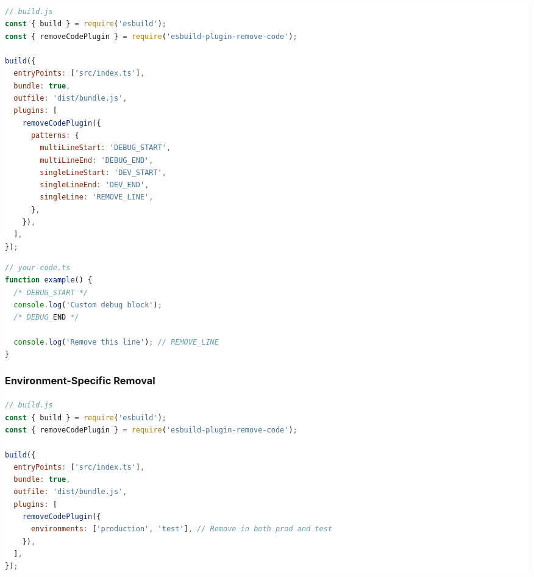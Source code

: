 ```javascript
// build.js
const { build } = require('esbuild');
const { removeCodePlugin } = require('esbuild-plugin-remove-code');

build({
  entryPoints: ['src/index.ts'],
  bundle: true,
  outfile: 'dist/bundle.js',
  plugins: [
    removeCodePlugin({
      patterns: {
        multiLineStart: 'DEBUG_START',
        multiLineEnd: 'DEBUG_END',
        singleLineStart: 'DEV_START',
        singleLineEnd: 'DEV_END',
        singleLine: 'REMOVE_LINE',
      },
    }),
  ],
});
```

```typescript
// your-code.ts
function example() {
  /* DEBUG_START */
  console.log('Custom debug block');
  /* DEBUG_END */

  console.log('Remove this line'); // REMOVE_LINE
}
```

### Environment-Specific Removal

```javascript
// build.js
const { build } = require('esbuild');
const { removeCodePlugin } = require('esbuild-plugin-remove-code');

build({
  entryPoints: ['src/index.ts'],
  bundle: true,
  outfile: 'dist/bundle.js',
  plugins: [
    removeCodePlugin({
      environments: ['production', 'test'], // Remove in both prod and test
    }),
  ],
});
```
